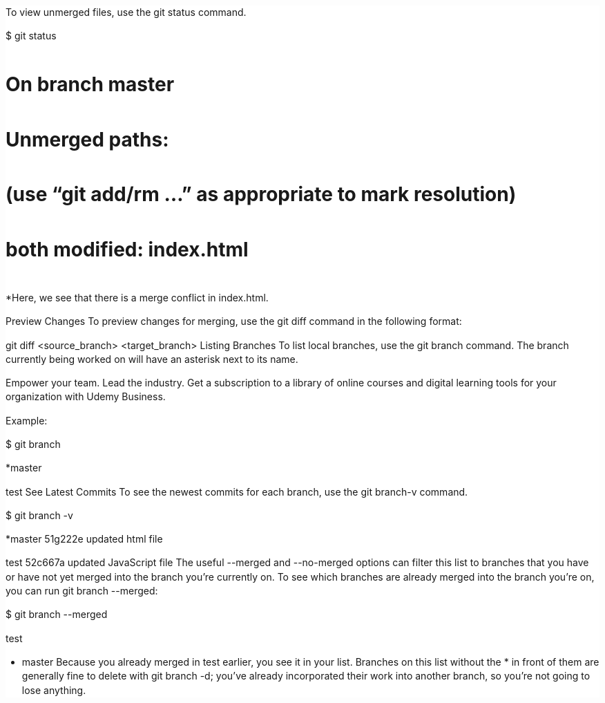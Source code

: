 To view unmerged files, use the git status command.

$ git status
# On branch master

# Unmerged paths:

# (use “git add/rm …” as appropriate to mark resolution)

#

# both modified: index.html

#

*Here, we see that there is a merge conflict in index.html.

Preview Changes
To preview changes for merging, use the git diff command in the following format:

git diff <source_branch> <target_branch>
Listing Branches
To list local branches, use the git branch command. The branch currently being worked on will have an asterisk next to its name.

Empower your team. Lead the industry.
Get a subscription to a library of online courses and digital learning tools for your organization with Udemy Business.

Example:

$ git branch

*master

test
See Latest Commits
To see the newest commits for each branch, use the git branch-v command.

$ git branch -v

*master 51g222e updated html file

test 52c667a updated JavaScript file
The useful --merged and --no-merged options can filter this list to branches that you have or have not yet merged into the branch you’re currently on. To see which branches are already merged into the branch you’re on, you can run git branch --merged:

$ git branch --merged

test

 * master
Because you already merged in test earlier, you see it in your list. Branches on this list without the * in front of them are generally fine to delete with git branch -d; you’ve already incorporated their work into another branch, so you’re not going to lose anything.
